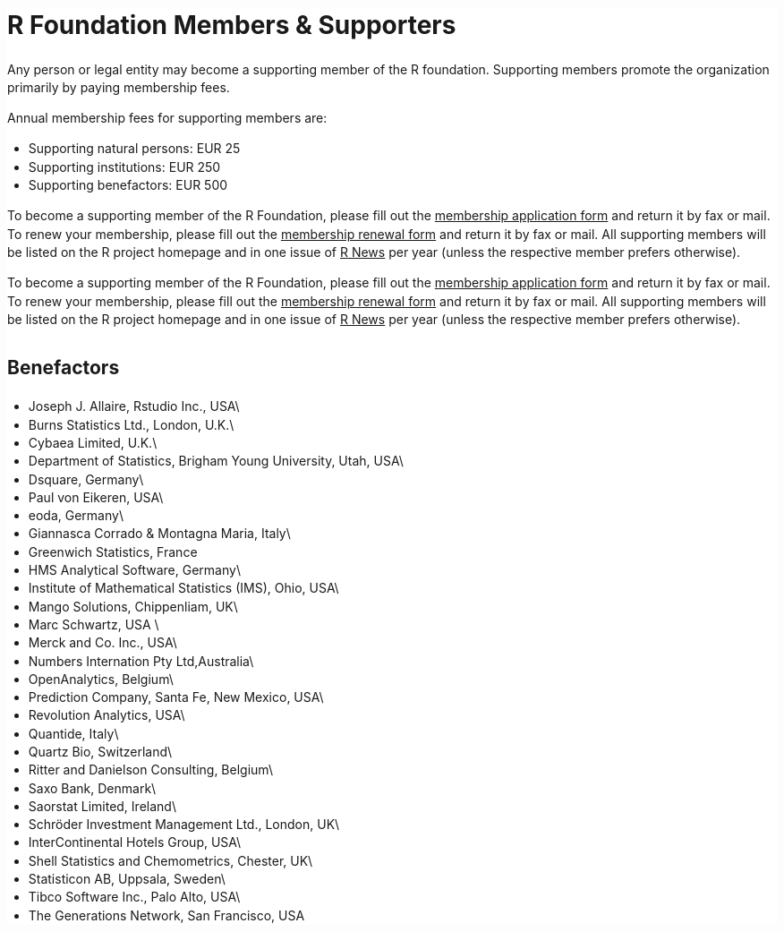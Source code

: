# R Foundation Members & Supporters

Any person or legal entity may become a supporting member of the R foundation. Supporting members promote the organization primarily by paying membership fees.

Annual membership fees for supporting members are:

* Supporting natural persons:   EUR 25
* Supporting institutions:      EUR 250
* Supporting benefactors:       EUR 500

To become a supporting member of the R Foundation, please fill out the [membership application form](membership-application.pdf) and return it by fax or mail. To renew your membership, please fill out the [membership renewal form](membership-renewal.pdf) and return it by fax or mail. All supporting members will be listed on the R project homepage and in one issue of [R News](http://cran.r-project.org/doc/Rnews/) per year (unless the respective member prefers otherwise).

To become a supporting member of the R Foundation, please fill out the
[membership application form](membership-application.pdf) and return it
by fax or mail. To renew your membership, please fill out the
[membership renewal form](membership-renewal.pdf) and return it by fax
or mail. All supporting members will be listed on the R project homepage
and in one issue of [R News](http://cran.r-project.org/doc/Rnews/) per
year (unless the respective member prefers otherwise).

Benefactors
-----------

-   Joseph J. Allaire, Rstudio Inc., USA\
-   Burns Statistics Ltd., London, U.K.\
-   Cybaea Limited, U.K.\
-   Department of Statistics, Brigham Young University, Utah, USA\
-   Dsquare, Germany\
-   Paul von Eikeren, USA\
-   eoda, Germany\
-   Giannasca Corrado & Montagna Maria, Italy\
-   Greenwich Statistics, France
-   HMS Analytical Software, Germany\
-   Institute of Mathematical Statistics (IMS), Ohio, USA\
-   Mango Solutions, Chippenliam, UK\
-   Marc Schwartz, USA \
-   Merck and Co. Inc., USA\
-   Numbers Internation Pty Ltd,Australia\
-   OpenAnalytics, Belgium\
-   Prediction Company, Santa Fe, New Mexico, USA\
-   Revolution Analytics, USA\
-   Quantide, Italy\
-   Quartz Bio, Switzerland\
-   Ritter and Danielson Consulting, Belgium\
-   Saxo Bank, Denmark\
-   Saorstat Limited, Ireland\
-   Schröder Investment Management Ltd., London, UK\
-   InterContinental Hotels Group, USA\
-   Shell Statistics and Chemometrics, Chester, UK\
-   Statisticon AB, Uppsala, Sweden\
-   Tibco Software Inc., Palo Alto, USA\
-   The Generations Network, San Francisco, USA
